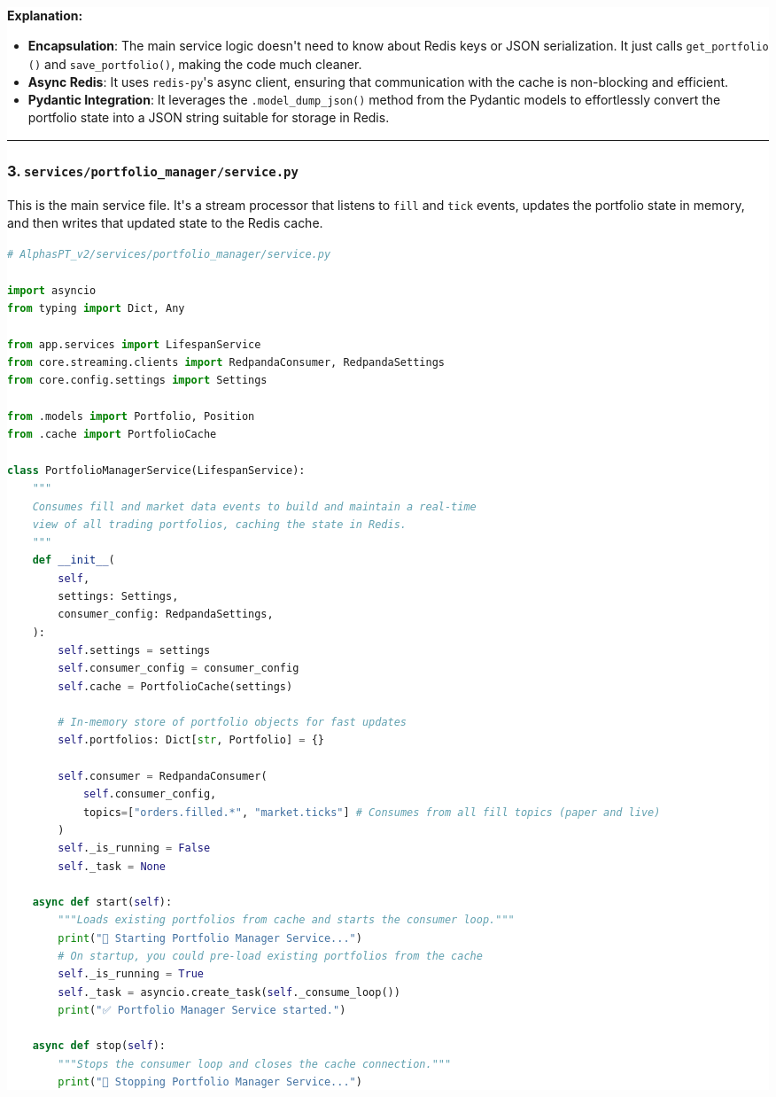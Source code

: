**Explanation:**

- **Encapsulation**: The main service logic doesn't need to know about Redis keys or JSON serialization. It just calls `get_portfolio()` and `save_portfolio()`, making the code much cleaner.
- **Async Redis**: It uses `redis-py`'s async client, ensuring that communication with the cache is non-blocking and efficient.
- **Pydantic Integration**: It leverages the `.model_dump_json()` method from the Pydantic models to effortlessly convert the portfolio state into a JSON string suitable for storage in Redis.

---

### 3\. `services/portfolio_manager/service.py`

This is the main service file. It's a stream processor that listens to `fill` and `tick` events, updates the portfolio state in memory, and then writes that updated state to the Redis cache.

```python
# AlphasPT_v2/services/portfolio_manager/service.py

import asyncio
from typing import Dict, Any

from app.services import LifespanService
from core.streaming.clients import RedpandaConsumer, RedpandaSettings
from core.config.settings import Settings

from .models import Portfolio, Position
from .cache import PortfolioCache

class PortfolioManagerService(LifespanService):
    """
    Consumes fill and market data events to build and maintain a real-time
    view of all trading portfolios, caching the state in Redis.
    """
    def __init__(
        self,
        settings: Settings,
        consumer_config: RedpandaSettings,
    ):
        self.settings = settings
        self.consumer_config = consumer_config
        self.cache = PortfolioCache(settings)

        # In-memory store of portfolio objects for fast updates
        self.portfolios: Dict[str, Portfolio] = {}

        self.consumer = RedpandaConsumer(
            self.consumer_config,
            topics=["orders.filled.*", "market.ticks"] # Consumes from all fill topics (paper and live)
        )
        self._is_running = False
        self._task = None

    async def start(self):
        """Loads existing portfolios from cache and starts the consumer loop."""
        print("🚀 Starting Portfolio Manager Service...")
        # On startup, you could pre-load existing portfolios from the cache
        self._is_running = True
        self._task = asyncio.create_task(self._consume_loop())
        print("✅ Portfolio Manager Service started.")

    async def stop(self):
        """Stops the consumer loop and closes the cache connection."""
        print("🛑 Stopping Portfolio Manager Service...")
```